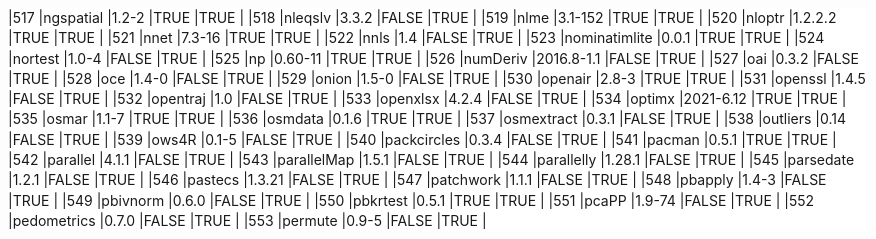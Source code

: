 |517 |ngspatial             |1.2-2      |TRUE          |TRUE  |
|518 |nleqslv               |3.3.2      |FALSE         |TRUE  |
|519 |nlme                  |3.1-152    |TRUE          |TRUE  |
|520 |nloptr                |1.2.2.2    |TRUE          |TRUE  |
|521 |nnet                  |7.3-16     |TRUE          |TRUE  |
|522 |nnls                  |1.4        |FALSE         |TRUE  |
|523 |nominatimlite         |0.0.1      |TRUE          |TRUE  |
|524 |nortest               |1.0-4      |FALSE         |TRUE  |
|525 |np                    |0.60-11    |TRUE          |TRUE  |
|526 |numDeriv              |2016.8-1.1 |FALSE         |TRUE  |
|527 |oai                   |0.3.2      |FALSE         |TRUE  |
|528 |oce                   |1.4-0      |FALSE         |TRUE  |
|529 |onion                 |1.5-0      |FALSE         |TRUE  |
|530 |openair               |2.8-3      |TRUE          |TRUE  |
|531 |openssl               |1.4.5      |FALSE         |TRUE  |
|532 |opentraj              |1.0        |FALSE         |TRUE  |
|533 |openxlsx              |4.2.4      |FALSE         |TRUE  |
|534 |optimx                |2021-6.12  |TRUE          |TRUE  |
|535 |osmar                 |1.1-7      |TRUE          |TRUE  |
|536 |osmdata               |0.1.6      |TRUE          |TRUE  |
|537 |osmextract            |0.3.1      |FALSE         |TRUE  |
|538 |outliers              |0.14       |FALSE         |TRUE  |
|539 |ows4R                 |0.1-5      |FALSE         |TRUE  |
|540 |packcircles           |0.3.4      |FALSE         |TRUE  |
|541 |pacman                |0.5.1      |TRUE          |TRUE  |
|542 |parallel              |4.1.1      |FALSE         |TRUE  |
|543 |parallelMap           |1.5.1      |FALSE         |TRUE  |
|544 |parallelly            |1.28.1     |FALSE         |TRUE  |
|545 |parsedate             |1.2.1      |FALSE         |TRUE  |
|546 |pastecs               |1.3.21     |FALSE         |TRUE  |
|547 |patchwork             |1.1.1      |FALSE         |TRUE  |
|548 |pbapply               |1.4-3      |FALSE         |TRUE  |
|549 |pbivnorm              |0.6.0      |FALSE         |TRUE  |
|550 |pbkrtest              |0.5.1      |TRUE          |TRUE  |
|551 |pcaPP                 |1.9-74     |FALSE         |TRUE  |
|552 |pedometrics           |0.7.0      |FALSE         |TRUE  |
|553 |permute               |0.9-5      |FALSE         |TRUE  |